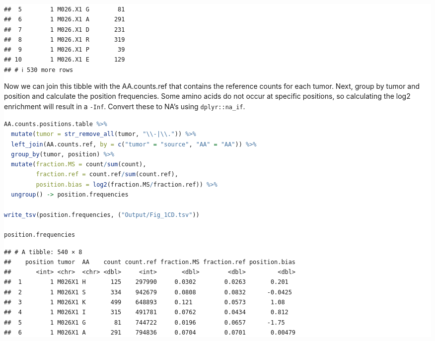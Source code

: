     ##  5        1 M026.X1 G        81
    ##  6        1 M026.X1 A       291
    ##  7        1 M026.X1 D       231
    ##  8        1 M026.X1 R       319
    ##  9        1 M026.X1 P        39
    ## 10        1 M026.X1 E       129
    ## # ℹ 530 more rows

Now we can join this tibble with the AA.counts.ref that contains the
reference counts for each tumor. Next, group by tumor and position and
calculate the position frequencies. Some amino acids do not occur at
specific positions, so calculating the log2 enrichment will result in a
`-Inf`. Convert these to NA’s using `dplyr::na_if`.

``` r
AA.counts.positions.table %>%
  mutate(tumor = str_remove_all(tumor, "\\-|\\.")) %>% 
  left_join(AA.counts.ref, by = c("tumor" = "source", "AA" = "AA")) %>% 
  group_by(tumor, position) %>% 
  mutate(fraction.MS = count/sum(count),
         fraction.ref = count.ref/sum(count.ref),
         position.bias = log2(fraction.MS/fraction.ref)) %>% 
  ungroup() -> position.frequencies

write_tsv(position.frequencies, ("Output/Fig_1CD.tsv"))

position.frequencies
```

    ## # A tibble: 540 × 8
    ##    position tumor  AA    count count.ref fraction.MS fraction.ref position.bias
    ##       <int> <chr>  <chr> <dbl>     <int>       <dbl>        <dbl>         <dbl>
    ##  1        1 M026X1 H       125    297990     0.0302        0.0263       0.201  
    ##  2        1 M026X1 S       334    942679     0.0808        0.0832      -0.0425 
    ##  3        1 M026X1 K       499    648893     0.121         0.0573       1.08   
    ##  4        1 M026X1 I       315    491781     0.0762        0.0434       0.812  
    ##  5        1 M026X1 G        81    744722     0.0196        0.0657      -1.75   
    ##  6        1 M026X1 A       291    794836     0.0704        0.0701       0.00479